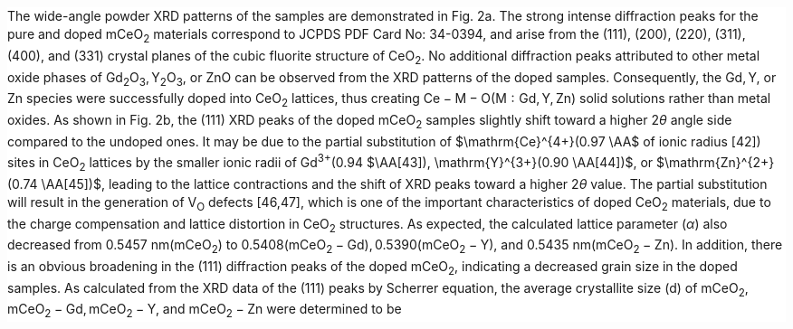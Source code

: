 The wide-angle powder XRD patterns of the samples are demonstrated in Fig. 2a. The strong intense diffraction peaks for the pure and doped $\mathrm{mCeO}_{2}$ materials correspond to JCPDS PDF Card No: 34-0394, and arise from the (111), (200), (220), (311), (400), and (331) crystal planes of the cubic fluorite structure of $\mathrm{CeO}_{2}$. No additional diffraction peaks attributed to other metal oxide phases of $\mathrm{Gd}_{2} \mathrm{O}_{3}, \mathrm{Y}_{2} \mathrm{O}_{3}$, or ZnO can be observed from the XRD patterns of the doped samples. Consequently,
the $\mathrm{Gd}, \mathrm{Y}$, or Zn species were successfully doped into $\mathrm{CeO}_{2}$ lattices, thus creating $\mathrm{Ce}-\mathrm{M}-\mathrm{O}(\mathrm{M}: \mathrm{Gd}, \mathrm{Y}, \mathrm{Zn})$ solid solutions rather than metal oxides. As shown in Fig. 2b, the (111) XRD peaks of the doped $\mathrm{mCeO}_{2}$ samples slightly shift toward a higher $2 \theta$ angle side compared to the undoped ones. It may be due to the partial substitution of $\mathrm{Ce}^{4+}(0.97 \AA$ of ionic radius [42]) sites in $\mathrm{CeO}_{2}$ lattices by the smaller ionic radii of $\mathrm{Gd}^{3+}(0.94$ $\AA[43]), \mathrm{Y}^{3+}(0.90 \AA[44])$, or $\mathrm{Zn}^{2+}(0.74 \AA[45])$, leading to the lattice contractions and the shift of XRD peaks toward a higher $2 \theta$ value. The partial substitution will result in the generation of $\mathrm{V}_{\mathrm{O}}$ defects [46,47], which is one of the important characteristics of doped $\mathrm{CeO}_{2}$ materials, due to the charge compensation and lattice distortion in $\mathrm{CeO}_{2}$ structures. As expected, the calculated lattice parameter $(\alpha)$ also decreased from $0.5457 \mathrm{~nm}\left(\mathrm{mCeO}_{2}\right)$ to $0.5408\left(\mathrm{mCeO}_{2}-\mathrm{Gd}\right), 0.5390\left(\mathrm{mCeO}_{2}-\mathrm{Y}\right)$, and $0.5435 \mathrm{~nm}\left(\mathrm{mCeO}_{2}-\mathrm{Zn}\right)$. In addition, there is an obvious broadening in the (111) diffraction peaks of the doped $\mathrm{mCeO}_{2}$, indicating a decreased grain size in the doped samples. As calculated from the XRD data of the (111) peaks by Scherrer equation, the average crystallite size (d) of $\mathrm{mCeO}_{2}, \mathrm{mCeO}_{2}-\mathrm{Gd}, \mathrm{mCeO}_{2}-\mathrm{Y}$, and $\mathrm{mCeO}_{2}-\mathrm{Zn}$ were determined to be


[^0]:    a Corresponding authors.
